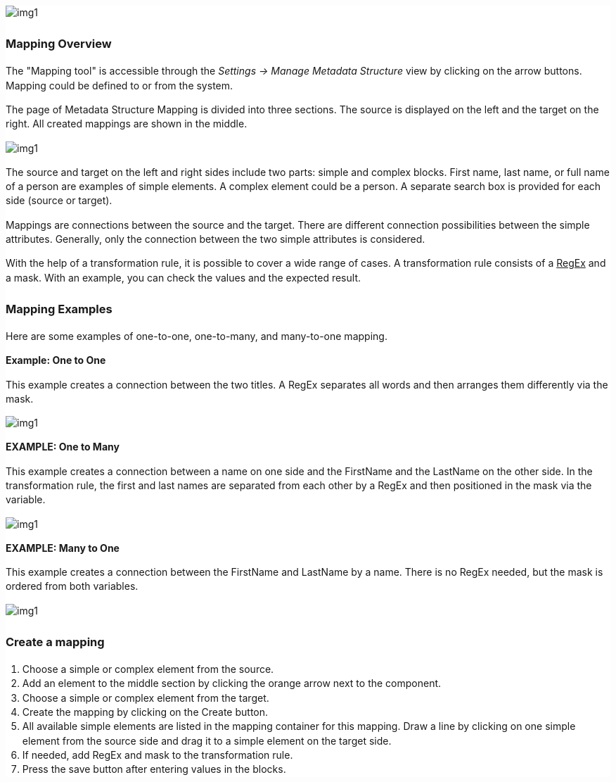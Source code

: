 ![img1](https://github.com/BEXIS2/Documents/raw/master/Manuals/DIM/Images/mapping_tool2.png)

### Mapping Overview

The "Mapping tool" is accessible through the _Settings -> Manage Metadata Structure_ view by clicking on the arrow buttons. Mapping could be defined to or from the system.

The page of Metadata Structure Mapping is divided into three sections. The source is displayed on the left and the target on the right. All created mappings are shown in the middle.

![img1](https://github.com/BEXIS2/Documents/raw/master/Manuals/DIM/Images/mapping.png)

The source and target on the left and right sides include two parts: simple and complex blocks. First name, last name, or full name of a person are examples of simple elements. A complex element could be a person. A separate search box is provided for each side (source or target).

Mappings are connections between the source and the target. There are different connection possibilities between the simple attributes. Generally, only the connection between the two simple attributes is considered.

With the help of a transformation rule, it is possible to cover a wide range of cases. A transformation rule consists of a [RegEx](https://msdn.microsoft.com/de-de/library/az24scfc(v=vs.110).aspx) and a mask. With an example, you can check the values and the expected result.

### Mapping Examples

Here are some examples of one-to-one, one-to-many, and many-to-one mapping.

__Example: One to One__

This example creates a connection between the two titles. A RegEx separates all words and then arranges them differently via the mask.

![img1](https://github.com/BEXIS2/Documents/raw/master/Manuals/DIM/Images/one_to_one.png)

__EXAMPLE: One to Many__

This example creates a connection between a name on one side and the FirstName and the LastName on the other side. In the transformation rule, the first and last names are separated from each other by a RegEx and then positioned in the mask via the variable.

![img1](https://github.com/BEXIS2/Documents/raw/master/Manuals/DIM/Images/one_to_many.png)

__EXAMPLE: Many to One__

This example creates a connection between the FirstName and LastName by a name. There is no RegEx needed, but the mask is ordered from both variables.

![img1](https://github.com/BEXIS2/Documents/raw/master/Manuals/DIM/Images/many_to_one.png)

### Create a mapping

1. Choose a simple or complex element from the source.
2. Add an element to the middle section by clicking the orange arrow next to the component.
3. Choose a simple or complex element from the target.
4. Create the mapping by clicking on the Create button.
5. All available simple elements are listed in the mapping container for this mapping. Draw a line by clicking on one simple element from the source side and drag it to a simple element on the target side.
6. If needed, add RegEx and mask to the transformation rule.
7. Press the save button after entering values in the blocks.
